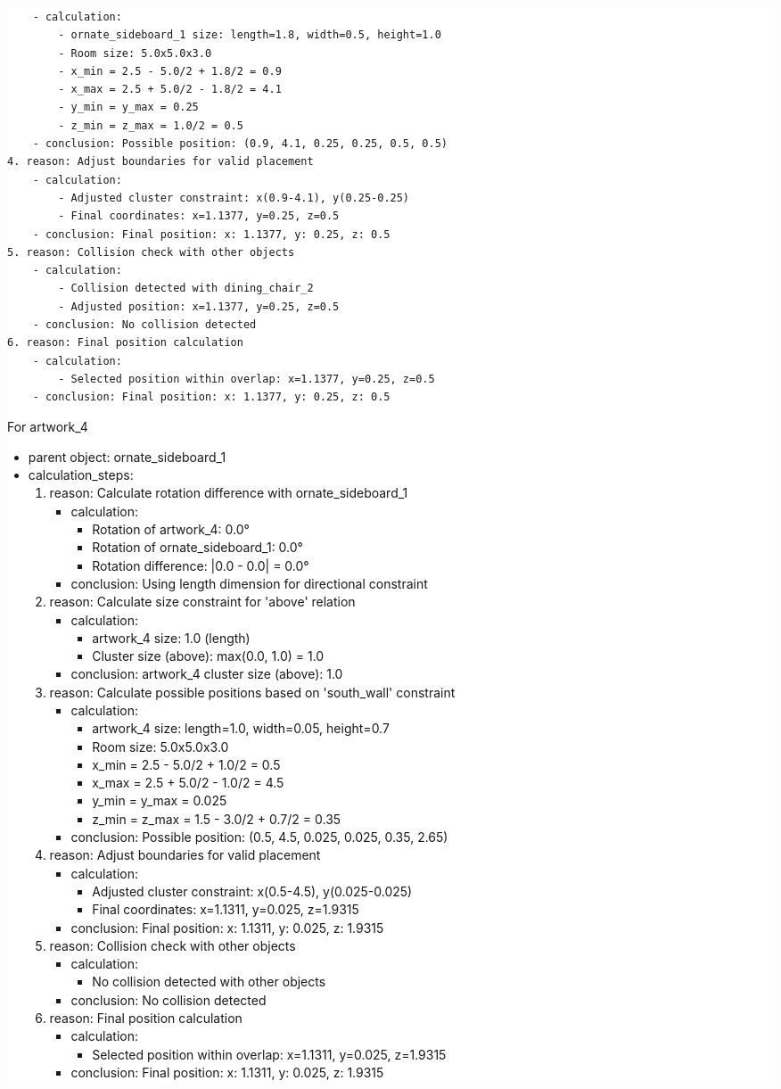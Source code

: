         - calculation:
            - ornate_sideboard_1 size: length=1.8, width=0.5, height=1.0
            - Room size: 5.0x5.0x3.0
            - x_min = 2.5 - 5.0/2 + 1.8/2 = 0.9
            - x_max = 2.5 + 5.0/2 - 1.8/2 = 4.1
            - y_min = y_max = 0.25
            - z_min = z_max = 1.0/2 = 0.5
        - conclusion: Possible position: (0.9, 4.1, 0.25, 0.25, 0.5, 0.5)
    4. reason: Adjust boundaries for valid placement
        - calculation:
            - Adjusted cluster constraint: x(0.9-4.1), y(0.25-0.25)
            - Final coordinates: x=1.1377, y=0.25, z=0.5
        - conclusion: Final position: x: 1.1377, y: 0.25, z: 0.5
    5. reason: Collision check with other objects
        - calculation:
            - Collision detected with dining_chair_2
            - Adjusted position: x=1.1377, y=0.25, z=0.5
        - conclusion: No collision detected
    6. reason: Final position calculation
        - calculation:
            - Selected position within overlap: x=1.1377, y=0.25, z=0.5
        - conclusion: Final position: x: 1.1377, y: 0.25, z: 0.5

For artwork_4
- parent object: ornate_sideboard_1
- calculation_steps:
    1. reason: Calculate rotation difference with ornate_sideboard_1
        - calculation:
            - Rotation of artwork_4: 0.0°
            - Rotation of ornate_sideboard_1: 0.0°
            - Rotation difference: |0.0 - 0.0| = 0.0°
        - conclusion: Using length dimension for directional constraint
    2. reason: Calculate size constraint for 'above' relation
        - calculation:
            - artwork_4 size: 1.0 (length)
            - Cluster size (above): max(0.0, 1.0) = 1.0
        - conclusion: artwork_4 cluster size (above): 1.0
    3. reason: Calculate possible positions based on 'south_wall' constraint
        - calculation:
            - artwork_4 size: length=1.0, width=0.05, height=0.7
            - Room size: 5.0x5.0x3.0
            - x_min = 2.5 - 5.0/2 + 1.0/2 = 0.5
            - x_max = 2.5 + 5.0/2 - 1.0/2 = 4.5
            - y_min = y_max = 0.025
            - z_min = z_max = 1.5 - 3.0/2 + 0.7/2 = 0.35
        - conclusion: Possible position: (0.5, 4.5, 0.025, 0.025, 0.35, 2.65)
    4. reason: Adjust boundaries for valid placement
        - calculation:
            - Adjusted cluster constraint: x(0.5-4.5), y(0.025-0.025)
            - Final coordinates: x=1.1311, y=0.025, z=1.9315
        - conclusion: Final position: x: 1.1311, y: 0.025, z: 1.9315
    5. reason: Collision check with other objects
        - calculation:
            - No collision detected with other objects
        - conclusion: No collision detected
    6. reason: Final position calculation
        - calculation:
            - Selected position within overlap: x=1.1311, y=0.025, z=1.9315
        - conclusion: Final position: x: 1.1311, y: 0.025, z: 1.9315

